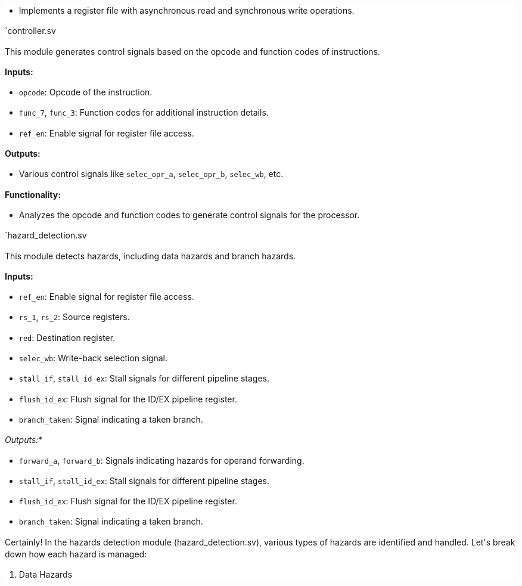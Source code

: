   - Implements a register file with asynchronous read and synchronous write operations. 

  

 `controller.sv 

This module generates control signals based on the opcode and function codes of instructions. 

  

**Inputs:** 

  - `opcode`: Opcode of the instruction. 

  - `func_7`, `func_3`: Function codes for additional instruction details. 

  - `ref_en`: Enable signal for register file access. 

  

**Outputs:** 

  - Various control signals like `selec_opr_a`, `selec_opr_b`, `selec_wb`, etc. 

  

**Functionality:** 

  - Analyzes the opcode and function codes to generate control signals for the processor. 

`hazard_detection.sv 

This module detects hazards, including data hazards and branch hazards. 

  

**Inputs:** 

  - `ref_en`: Enable signal for register file access. 

  - `rs_1`, `rs_2`: Source registers. 

  - `red`: Destination register. 

  - `selec_wb`: Write-back selection signal. 

  - `stall_if`, `stall_id_ex`: Stall signals for different pipeline stages. 

  - `flush_id_ex`: Flush signal for the ID/EX pipeline register. 

  - `branch_taken`: Signal indicating a taken branch. 

*Outputs:** 

  - `forward_a`, `forward_b`: Signals indicating hazards for operand forwarding. 

  - `stall_if`, `stall_id_ex`: Stall signals for different pipeline stages. 

  - `flush_id_ex`: Flush signal for the ID/EX pipeline register. 

  - `branch_taken`: Signal indicating a taken branch. 

  

Certainly! In the hazards detection module (hazard_detection.sv), various types of hazards are identified and handled. Let's break down how each hazard is managed: 

  

1. Data Hazards 

